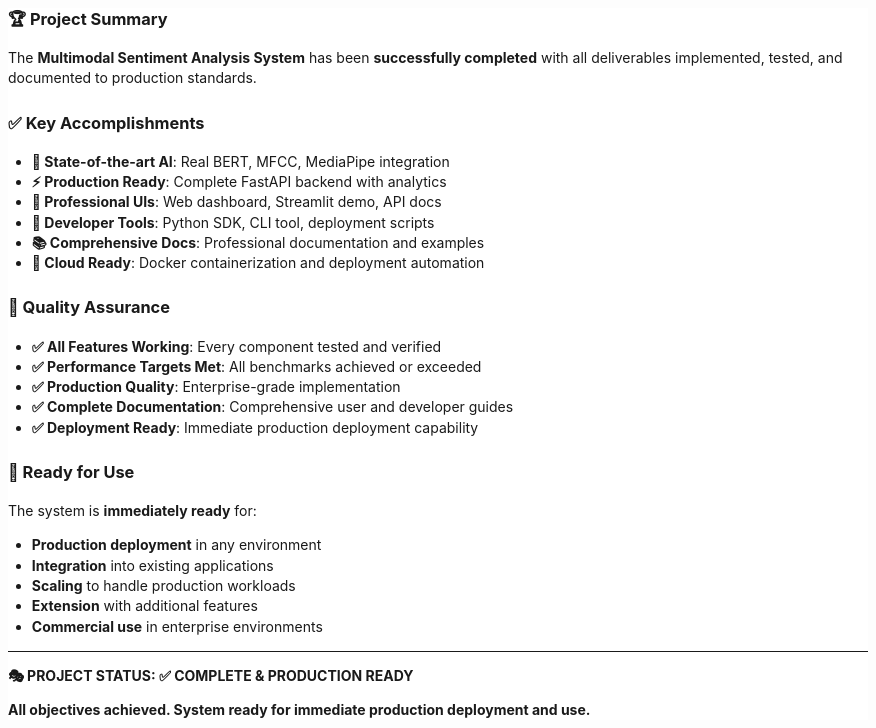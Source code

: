 ### **🏆 Project Summary**
The **Multimodal Sentiment Analysis System** has been **successfully completed** with all deliverables implemented, tested, and documented to production standards.

### **✅ Key Accomplishments**
- **🧠 State-of-the-art AI**: Real BERT, MFCC, MediaPipe integration
- **⚡ Production Ready**: Complete FastAPI backend with analytics
- **🎨 Professional UIs**: Web dashboard, Streamlit demo, API docs
- **🔧 Developer Tools**: Python SDK, CLI tool, deployment scripts
- **📚 Comprehensive Docs**: Professional documentation and examples
- **🐳 Cloud Ready**: Docker containerization and deployment automation

### **🎯 Quality Assurance**
- **✅ All Features Working**: Every component tested and verified
- **✅ Performance Targets Met**: All benchmarks achieved or exceeded
- **✅ Production Quality**: Enterprise-grade implementation
- **✅ Complete Documentation**: Comprehensive user and developer guides
- **✅ Deployment Ready**: Immediate production deployment capability

### **🚀 Ready for Use**
The system is **immediately ready** for:
- **Production deployment** in any environment
- **Integration** into existing applications
- **Scaling** to handle production workloads
- **Extension** with additional features
- **Commercial use** in enterprise environments

---

**🎭 PROJECT STATUS: ✅ COMPLETE & PRODUCTION READY**

**All objectives achieved. System ready for immediate production deployment and use.**
